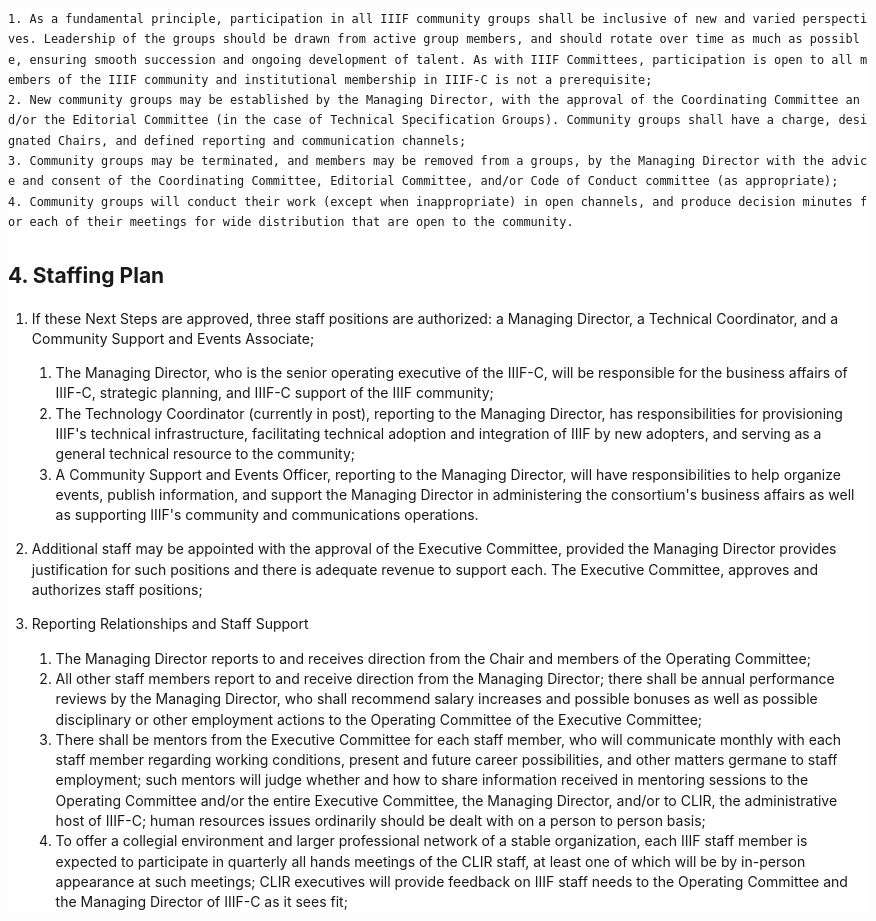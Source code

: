     1. As a fundamental principle, participation in all IIIF community groups shall be inclusive of new and varied perspectives. Leadership of the groups should be drawn from active group members, and should rotate over time as much as possible, ensuring smooth succession and ongoing development of talent. As with IIIF Committees, participation is open to all members of the IIIF community and institutional membership in IIIF-C is not a prerequisite;
    2. New community groups may be established by the Managing Director, with the approval of the Coordinating Committee and/or the Editorial Committee (in the case of Technical Specification Groups). Community groups shall have a charge, designated Chairs, and defined reporting and communication channels;
    3. Community groups may be terminated, and members may be removed from a groups, by the Managing Director with the advice and consent of the Coordinating Committee, Editorial Committee, and/or Code of Conduct committee (as appropriate);
    4. Community groups will conduct their work (except when inappropriate) in open channels, and produce decision minutes for each of their meetings for wide distribution that are open to the community.



## 4. Staffing Plan

1. If these Next Steps are approved, three staff positions are authorized: a Managing Director, a Technical Coordinator, and a Community Support and Events Associate;

    1. The Managing Director, who is the senior operating executive of the IIIF-C, will be responsible for the business affairs of IIIF-C, strategic planning, and IIIF-C support of the IIIF community;
    2. The Technology Coordinator (currently in post), reporting to the Managing Director, has responsibilities for provisioning IIIF's technical infrastructure, facilitating technical adoption and integration of IIIF by new adopters, and serving as a general technical resource to the community;
    3. A Community Support and Events Officer, reporting to the Managing Director, will have responsibilities to help organize events, publish information, and support the Managing Director in administering the consortium's business affairs as well as supporting IIIF's community and communications operations.

2. Additional staff may be appointed with the approval of the Executive Committee, provided the Managing Director provides justification for such
positions and there is adequate revenue to support each. The Executive
Committee, approves and authorizes staff positions;

3. Reporting Relationships and Staff Support
    1. The Managing Director reports to and receives direction from the Chair and members of the Operating Committee;
    2. All other staff members report to and receive direction from the Managing Director; there shall be annual performance reviews by the Managing Director, who shall recommend salary increases and possible bonuses as well as possible disciplinary or other employment actions to the Operating Committee of the Executive Committee;
    3. There shall be mentors from the Executive Committee for each staff member, who will communicate monthly with each staff member regarding working conditions, present and future career possibilities, and other matters germane to staff employment; such mentors will judge whether and how to share information received in mentoring sessions to the Operating Committee and/or the entire Executive Committee, the Managing Director, and/or to CLIR, the administrative host of IIIF-C; human resources issues ordinarily should be dealt with on a person to person basis;
    4. To offer a collegial environment and larger professional network of a stable organization, each IIIF staff member is expected to participate in quarterly all hands meetings of the CLIR staff, at least one of which will be by in-person appearance at such meetings; CLIR executives will provide feedback on IIIF staff needs to the Operating Committee and the Managing Director of IIIF-C as it sees fit;
